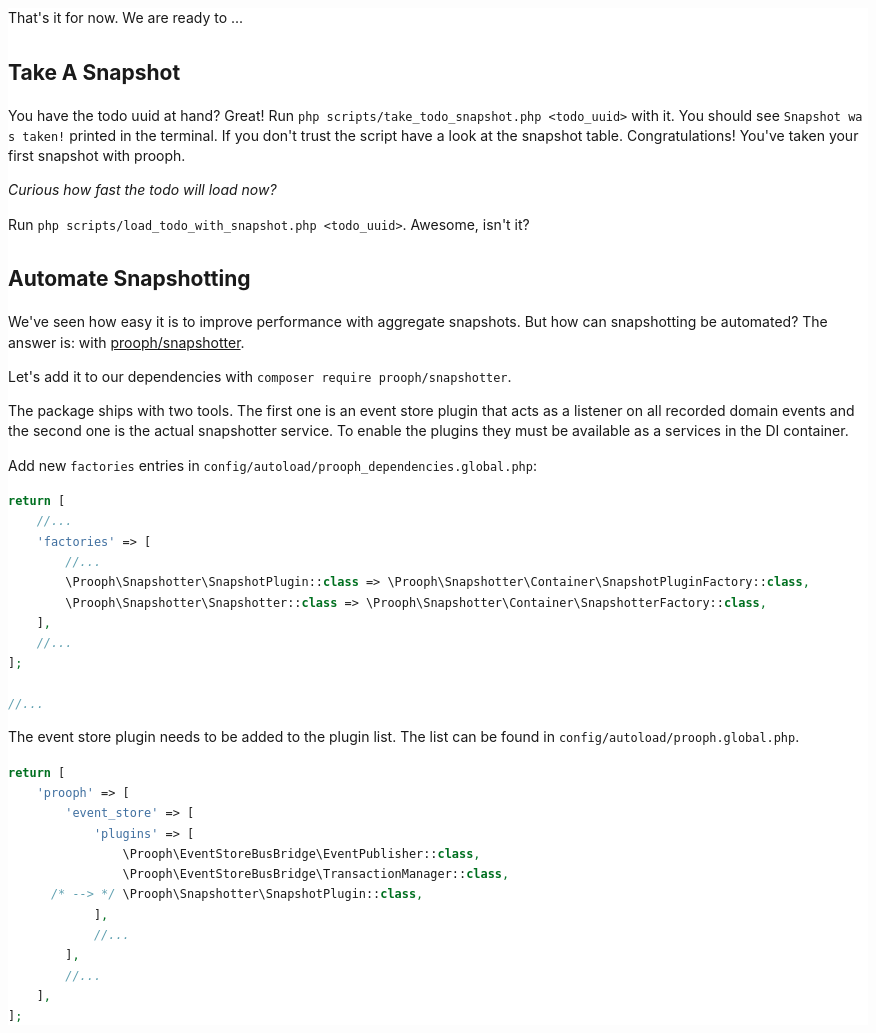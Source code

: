 That's it for now. We are ready to ...

## Take A Snapshot

You have the todo uuid at hand? Great! Run `php scripts/take_todo_snapshot.php <todo_uuid>` with it.
You should see `Snapshot was taken!` printed in the terminal. If you don't trust the script have a look at the snapshot table.
Congratulations! You've taken your first snapshot with prooph.

*Curious how fast the todo will load now?*

Run `php scripts/load_todo_with_snapshot.php <todo_uuid>`. Awesome, isn't it?

## Automate Snapshotting

We've seen how easy it is to improve performance with aggregate snapshots. But how can snapshotting be automated?
The answer is: with [prooph/snapshotter](https://github.com/prooph/snapshotter).

Let's add it to our dependencies with `composer require prooph/snapshotter`.

The package ships with two tools. The first one is an event store plugin that acts as a listener on all recorded domain
events and the second one is the actual snapshotter service.
To enable the plugins they must be available as a services in the DI container.

Add new `factories` entries in `config/autoload/prooph_dependencies.global.php`:

```php
return [
    //...
    'factories' => [
        //...
        \Prooph\Snapshotter\SnapshotPlugin::class => \Prooph\Snapshotter\Container\SnapshotPluginFactory::class,
        \Prooph\Snapshotter\Snapshotter::class => \Prooph\Snapshotter\Container\SnapshotterFactory::class,
    ],
    //...
];

//...
```

The event store plugin needs to be added to the plugin list. The list can be found in `config/autoload/prooph.global.php`.

```php
return [
    'prooph' => [
        'event_store' => [
            'plugins' => [
                \Prooph\EventStoreBusBridge\EventPublisher::class,
                \Prooph\EventStoreBusBridge\TransactionManager::class,
      /* --> */ \Prooph\Snapshotter\SnapshotPlugin::class,
            ],
            //...
        ],
        //...
    ],
];
```
